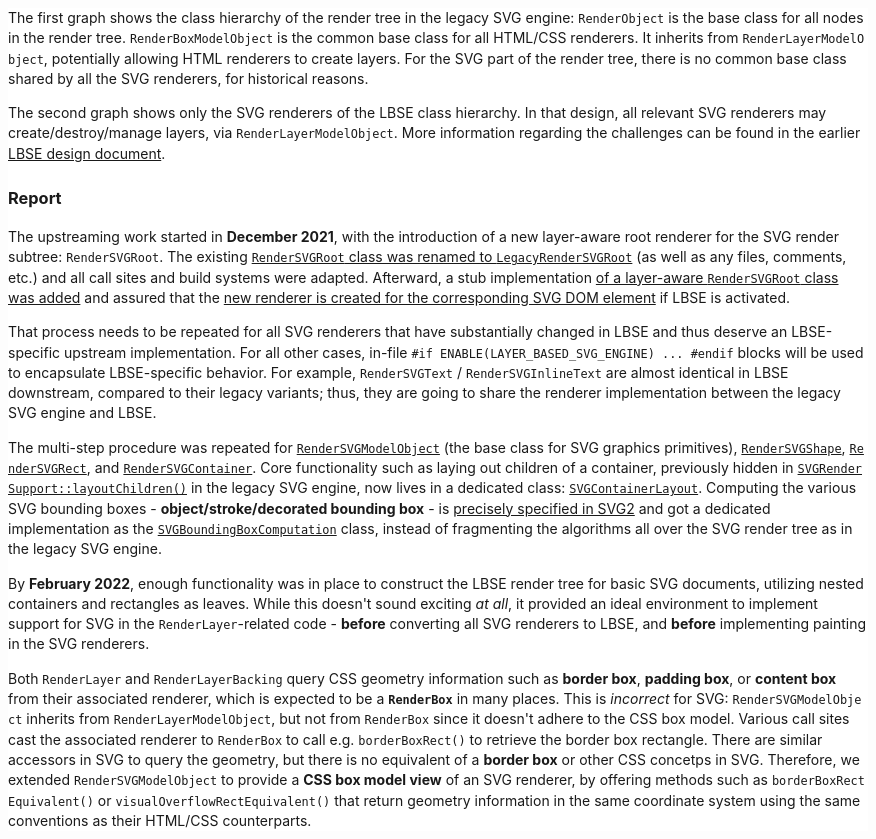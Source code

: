The first graph shows the class hierarchy of the render tree in the legacy SVG engine: `RenderObject` is the base class for all nodes in the render tree. `RenderBoxModelObject` is the common base class for all HTML/CSS renderers. It inherits from `RenderLayerModelObject`, potentially allowing HTML renderers to create layers. For the SVG part of the render tree, there is no common base class shared by all the SVG renderers, for historical reasons. 

The second graph shows only the SVG renderers of the LBSE class hierarchy. In that design, all relevant SVG renderers may create/destroy/manage layers, via `RenderLayerModelObject`. More information regarding the challenges can be found in the earlier <a href="https://blogs.igalia.com/nzimmermann/posts/2021-10-29-layer-based-svg-engine/page/6/#legacy-class-hierarchy">LBSE design document</a>.

### Report

The upstreaming work started in **December 2021**, with the introduction of a new layer-aware root renderer for the SVG render subtree: `RenderSVGRoot`. The existing <a href="https://trac.webkit.org/changeset/286392/webkit">`RenderSVGRoot` class was renamed to `LegacyRenderSVGRoot`</a> (as well as any files, comments, etc.) and all call sites and build systems were adapted. Afterward, a stub implementation <a href="https://trac.webkit.org/changeset/286842/webkit">of a layer-aware `RenderSVGRoot` class was added</a> and assured that the <a href="https://trac.webkit.org/changeset/286846/webkit">new renderer is created for the corresponding SVG DOM element</a> if LBSE is activated. 

That process needs to be repeated for all SVG renderers that have substantially changed in LBSE and thus deserve an LBSE-specific upstream implementation. For all other cases, in-file `#if ENABLE(LAYER_BASED_SVG_ENGINE) ... #endif` blocks will be used to encapsulate LBSE-specific behavior. For example, `RenderSVGText` / `RenderSVGInlineText` are almost identical in LBSE downstream, compared to their legacy variants; thus, they are going to share the renderer implementation between the legacy SVG engine and LBSE.

The multi-step procedure was repeated for <a href="https://trac.webkit.org/changeset/287538/webkit">`RenderSVGModelObject`</a> (the base class for SVG graphics primitives), <a href="https://trac.webkit.org/changeset/287832/webkit">`RenderSVGShape`</a>, <a href="https://trac.webkit.org/changeset/287834/webkit">`RenderSVGRect`</a>, and <a href="https://trac.webkit.org/changeset/287921/webkit">`RenderSVGContainer`</a>. Core functionality such as laying out children of a container, previously hidden in <a href="https://github.com/WebKit/WebKit/blob/main/Source/WebCore/rendering/svg/SVGRenderSupport.cpp#L241">`SVGRenderSupport::layoutChildren()`</a> in the legacy SVG engine, now lives in a dedicated class: <a href="https://trac.webkit.org/changeset/288011/webkit">`SVGContainerLayout`</a>. Computing the various SVG bounding boxes - **object/stroke/decorated  bounding box** - is <a href="https://svgwg.org/svg2-draft/coords.html#BoundingBoxes">precisely specified in SVG2</a> and got a dedicated implementation as the <a href="https://trac.webkit.org/changeset/287873/webkit">`SVGBoundingBoxComputation`</a> class, instead of fragmenting the algorithms all over the SVG render tree as in the legacy SVG engine. 

By **February 2022**, enough functionality was in place to construct the LBSE render tree for basic SVG documents, utilizing nested containers and rectangles as leaves. While this doesn't sound exciting *at all*, it provided an ideal environment to implement support for SVG in the `RenderLayer`-related code - **before** converting all SVG renderers to LBSE, and **before** implementing painting in the SVG renderers.

Both `RenderLayer` and `RenderLayerBacking` query CSS geometry information such as **border box**, **padding box**, or **content box** from their associated renderer, which is expected to be a **`RenderBox`** in many places. This is *incorrect* for SVG: `RenderSVGModelObject` inherits from `RenderLayerModelObject`, but not from `RenderBox` since it doesn't adhere to the CSS box model. Various call sites cast the associated renderer to `RenderBox` to call e.g. `borderBoxRect()` to retrieve the border box rectangle. There are similar accessors in SVG to query the geometry, but there is no equivalent of a **border box** or other CSS concetps in SVG. Therefore, we extended `RenderSVGModelObject` to provide a **CSS box model view** of an SVG renderer, by offering methods such as `borderBoxRectEquivalent()` or `visualOverflowRectEquivalent()` that return geometry information in the same coordinate system using the same conventions as their HTML/CSS counterparts. 
